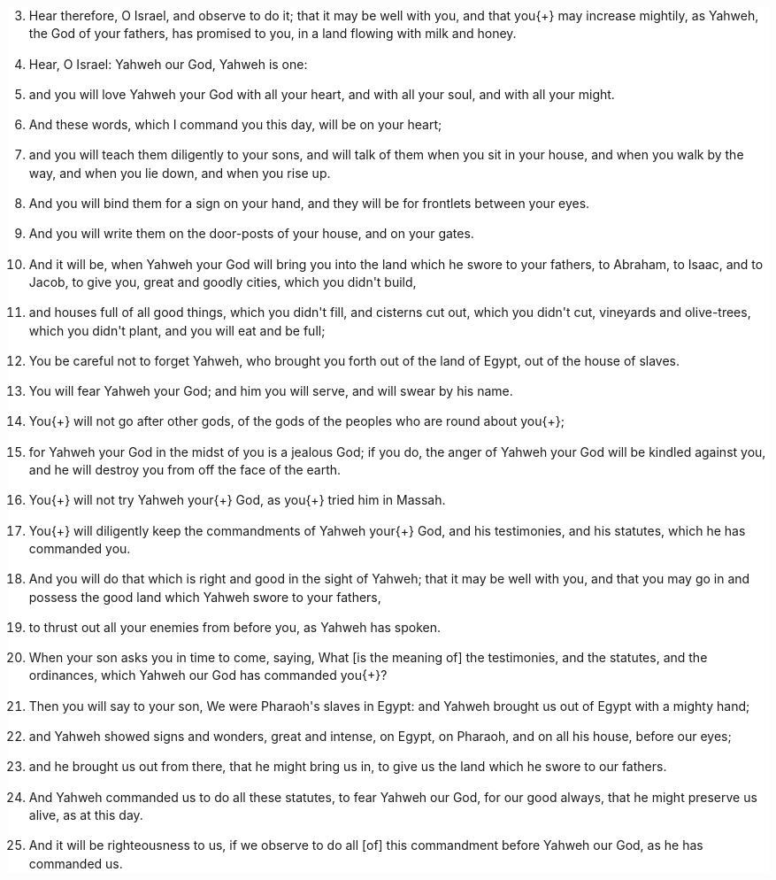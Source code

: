 3. Hear therefore, O Israel, and observe to do it; that it may be well with you, and that you{+} may increase mightily, as Yahweh, the God of your fathers, has promised to you, in a land flowing with milk and honey.

4. Hear, O Israel: Yahweh our God, Yahweh is one:

5. and you will love Yahweh your God with all your heart, and with all your soul, and with all your might.

6. And these words, which I command you this day, will be on your heart;

7. and you will teach them diligently to your sons, and will talk of them when you sit in your house, and when you walk by the way, and when you lie down, and when you rise up.

8. And you will bind them for a sign on your hand, and they will be for frontlets between your eyes.

9. And you will write them on the door-posts of your house, and on your gates.

10. And it will be, when Yahweh your God will bring you into the land which he swore to your fathers, to Abraham, to Isaac, and to Jacob, to give you, great and goodly cities, which you didn't build,

11. and houses full of all good things, which you didn't fill, and cisterns cut out, which you didn't cut, vineyards and olive-trees, which you didn't plant, and you will eat and be full;

12. You be careful not to forget Yahweh, who brought you forth out of the land of Egypt, out of the house of slaves.

13. You will fear Yahweh your God; and him you will serve, and will swear by his name.

14. You{+} will not go after other gods, of the gods of the peoples who are round about you{+};

15. for Yahweh your God in the midst of you is a jealous God; if you do, the anger of Yahweh your God will be kindled against you, and he will destroy you from off the face of the earth.

16. You{+} will not try Yahweh your{+} God, as you{+} tried him in Massah.

17. You{+} will diligently keep the commandments of Yahweh your{+} God, and his testimonies, and his statutes, which he has commanded you.

18. And you will do that which is right and good in the sight of Yahweh; that it may be well with you, and that you may go in and possess the good land which Yahweh swore to your fathers,

19. to thrust out all your enemies from before you, as Yahweh has spoken.

20. When your son asks you in time to come, saying, What [is the meaning of] the testimonies, and the statutes, and the ordinances, which Yahweh our God has commanded you{+}?

21. Then you will say to your son, We were Pharaoh's slaves in Egypt: and Yahweh brought us out of Egypt with a mighty hand;

22. and Yahweh showed signs and wonders, great and intense, on Egypt, on Pharaoh, and on all his house, before our eyes;

23. and he brought us out from there, that he might bring us in, to give us the land which he swore to our fathers.

24. And Yahweh commanded us to do all these statutes, to fear Yahweh our God, for our good always, that he might preserve us alive, as at this day.

25. And it will be righteousness to us, if we observe to do all [of] this commandment before Yahweh our God, as he has commanded us.
